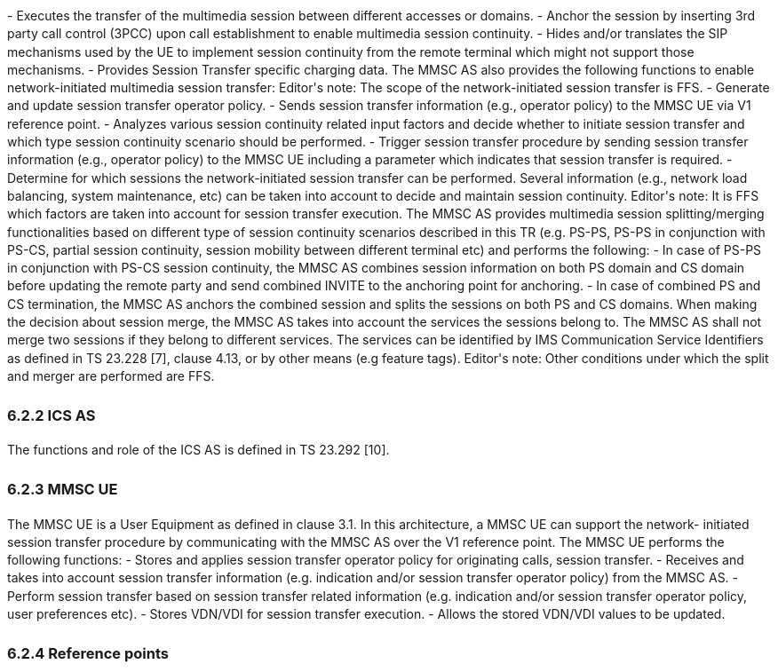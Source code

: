 \- Executes the transfer of the multimedia session between different accesses
or domains.
\- Anchor the session by inserting 3rd party call control (3PCC) upon call
establishment to enable multimedia session continuity.
\- Hides and/or translates the SIP mechanisms used by the UE to implement
session continuity from the remote terminal which might not support those
mechanisms.
\- Provides Session Transfer specific charging data.
The MMSC AS also provides the following functions to enable network-initiated
multimedia session transfer:
Editor\'s note: The scope of the network-initiated session transfer is FFS.
\- Generate and update session transfer operator policy.
\- Sends session transfer information (e.g., operator policy) to the MMSC UE
via V1 reference point.
\- Analyzes various session continuity related input factors and decide
whether to initiate session transfer and which type session continuity
scenario should be performed.
\- Trigger session transfer procedure by sending session transfer information
(e.g., operator policy) to the MMSC UE including a parameter which indicates
that session transfer is required.
\- Determine for which sessions the network-initiated session transfer can be
performed.
Several information (e.g., network load balancing, system maintenance, etc)
can be taken into account to decide and maintain session continuity.
Editor\'s note: It is FFS which factors are taken into account for session
transfer execution.
The MMSC AS provides multimedia session splitting/merging functionalities
based on different type of session continuity scenarios described in this TR
(e.g. PS-PS, PS-PS in conjunction with PS-CS, partial session continuity,
session mobility between different terminal etc) and performs the following:
\- In case of PS-PS in conjunction with PS-CS session continuity, the MMSC AS
combines session information on both PS domain and CS domain before updating
the remote party and send combined INVITE to the anchoring point for
anchoring.
\- In case of combined PS and CS termination, the MMSC AS anchors the combined
session and splits the sessions on both PS and CS domains.
When making the decision about session merge, the MMSC AS takes into account
the services the sessions belong to. The MMSC AS shall not merge two sessions
if they belong to different services. The services can be identified by IMS
Communication Service Identifiers as defined in TS 23.228 [7], clause 4.13, or
by other means (e.g feature tags).
Editor\'s note: Other conditions under which the split and merger are
performed are FFS.
### 6.2.2 ICS AS
The functions and role of the ICS AS is defined in TS 23.292 [10].
### 6.2.3 MMSC UE
The MMSC UE is a User Equipment as defined in clause 3.1. In this
architecture, a MMSC UE can support the network- initiated session transfer
procedure by communicating with the MMSC AS over the V1 reference point.
The MMSC UE performs the following functions:
\- Stores and applies session transfer operator policy for originating calls,
session transfer.
\- Receives and takes into account session transfer information (e.g.
indication and/or session transfer operator policy) from the MMSC AS.
\- Perform session transfer based on session transfer related information
(e.g. indication and/or session transfer operator policy, user preferences
etc).
\- Stores VDN/VDI for session transfer execution.
\- Allows the stored VDN/VDI values to be updated.
### 6.2.4 Reference points